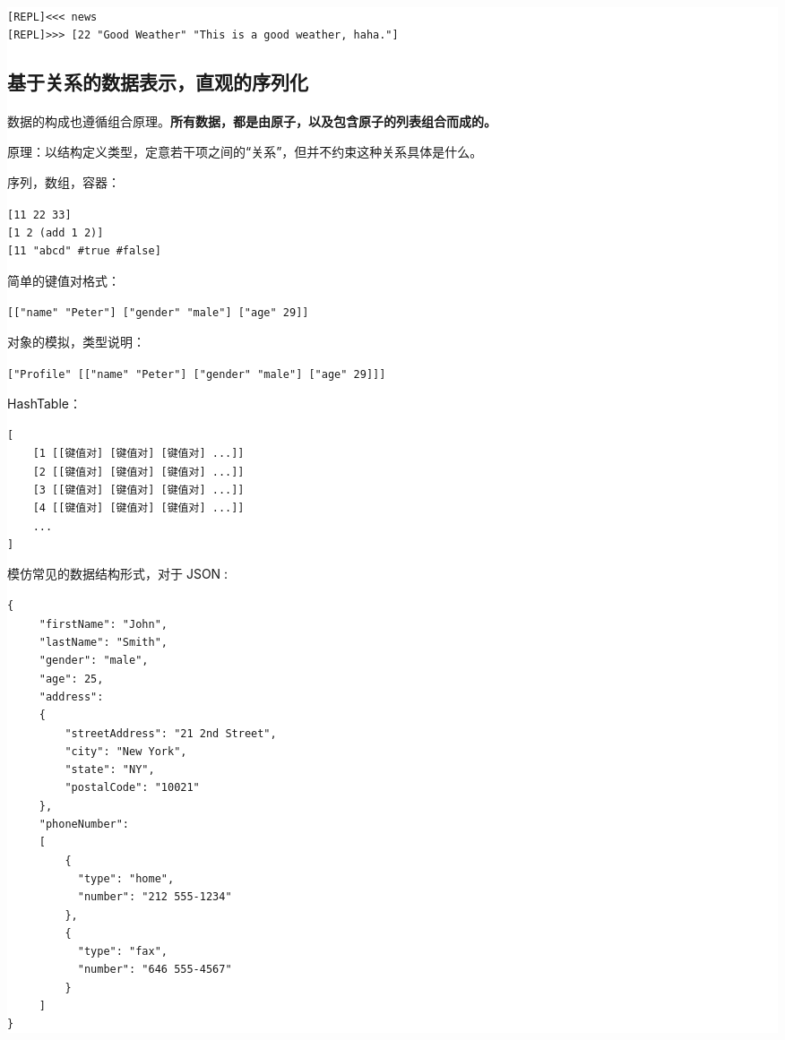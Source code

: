 	[REPL]<<< news
	[REPL]>>> [22 "Good Weather" "This is a good weather, haha."]
	

## 基于关系的数据表示，直观的序列化

数据的构成也遵循组合原理。**所有数据，都是由原子，以及包含原子的列表组合而成的。**

原理：以结构定义类型，定意若干项之间的“关系”，但并不约束这种关系具体是什么。

序列，数组，容器：

	[11 22 33]
	[1 2 (add 1 2)]
	[11 "abcd" #true #false]

简单的键值对格式：

	[["name" "Peter"] ["gender" "male"] ["age" 29]]

对象的模拟，类型说明：
	
	["Profile" [["name" "Peter"] ["gender" "male"] ["age" 29]]]

HashTable：

	[
	    [1 [[键值对] [键值对] [键值对] ...]]
	    [2 [[键值对] [键值对] [键值对] ...]]
	    [3 [[键值对] [键值对] [键值对] ...]]
	    [4 [[键值对] [键值对] [键值对] ...]]
	    ...
	]


模仿常见的数据结构形式，对于 JSON :

	{
	     "firstName": "John",
	     "lastName": "Smith",
	     "gender": "male",
	     "age": 25,
	     "address": 
	     {
	         "streetAddress": "21 2nd Street",
	         "city": "New York",
	         "state": "NY",
	         "postalCode": "10021"
	     },
	     "phoneNumber": 
	     [
	         {
	           "type": "home",
	           "number": "212 555-1234"
	         },
	         {
	           "type": "fax",
	           "number": "646 555-4567"
	         }
	     ]
	}
